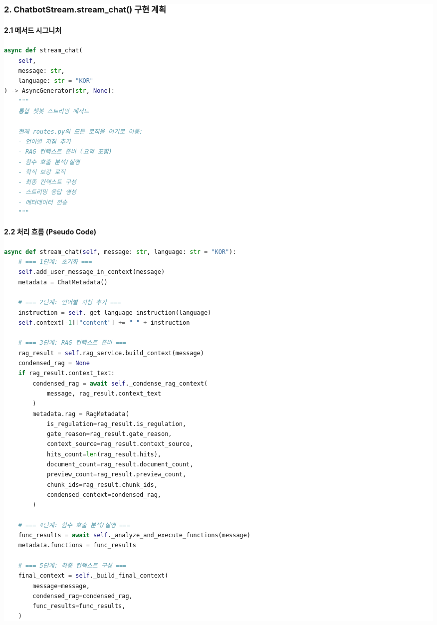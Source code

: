 
### 2. ChatbotStream.stream_chat() 구현 계획

#### 2.1 메서드 시그니처

```python
async def stream_chat(
    self, 
    message: str, 
    language: str = "KOR"
) -> AsyncGenerator[str, None]:
    """
    통합 챗봇 스트리밍 메서드
    
    현재 routes.py의 모든 로직을 여기로 이동:
    - 언어별 지침 추가
    - RAG 컨텍스트 준비 (요약 포함)
    - 함수 호출 분석/실행
    - 학식 보강 로직
    - 최종 컨텍스트 구성
    - 스트리밍 응답 생성
    - 메타데이터 전송
    """
```

#### 2.2 처리 흐름 (Pseudo Code)

```python
async def stream_chat(self, message: str, language: str = "KOR"):
    # === 1단계: 초기화 ===
    self.add_user_message_in_context(message)
    metadata = ChatMetadata()
    
    # === 2단계: 언어별 지침 추가 ===
    instruction = self._get_language_instruction(language)
    self.context[-1]["content"] += " " + instruction
    
    # === 3단계: RAG 컨텍스트 준비 ===
    rag_result = self.rag_service.build_context(message)
    condensed_rag = None
    if rag_result.context_text:
        condensed_rag = await self._condense_rag_context(
            message, rag_result.context_text
        )
        metadata.rag = RagMetadata(
            is_regulation=rag_result.is_regulation,
            gate_reason=rag_result.gate_reason,
            context_source=rag_result.context_source,
            hits_count=len(rag_result.hits),
            document_count=rag_result.document_count,
            preview_count=rag_result.preview_count,
            chunk_ids=rag_result.chunk_ids,
            condensed_context=condensed_rag,
        )
    
    # === 4단계: 함수 호출 분석/실행 ===
    func_results = await self._analyze_and_execute_functions(message)
    metadata.functions = func_results
    
    # === 5단계: 최종 컨텍스트 구성 ===
    final_context = self._build_final_context(
        message=message,
        condensed_rag=condensed_rag,
        func_results=func_results,
    )
```